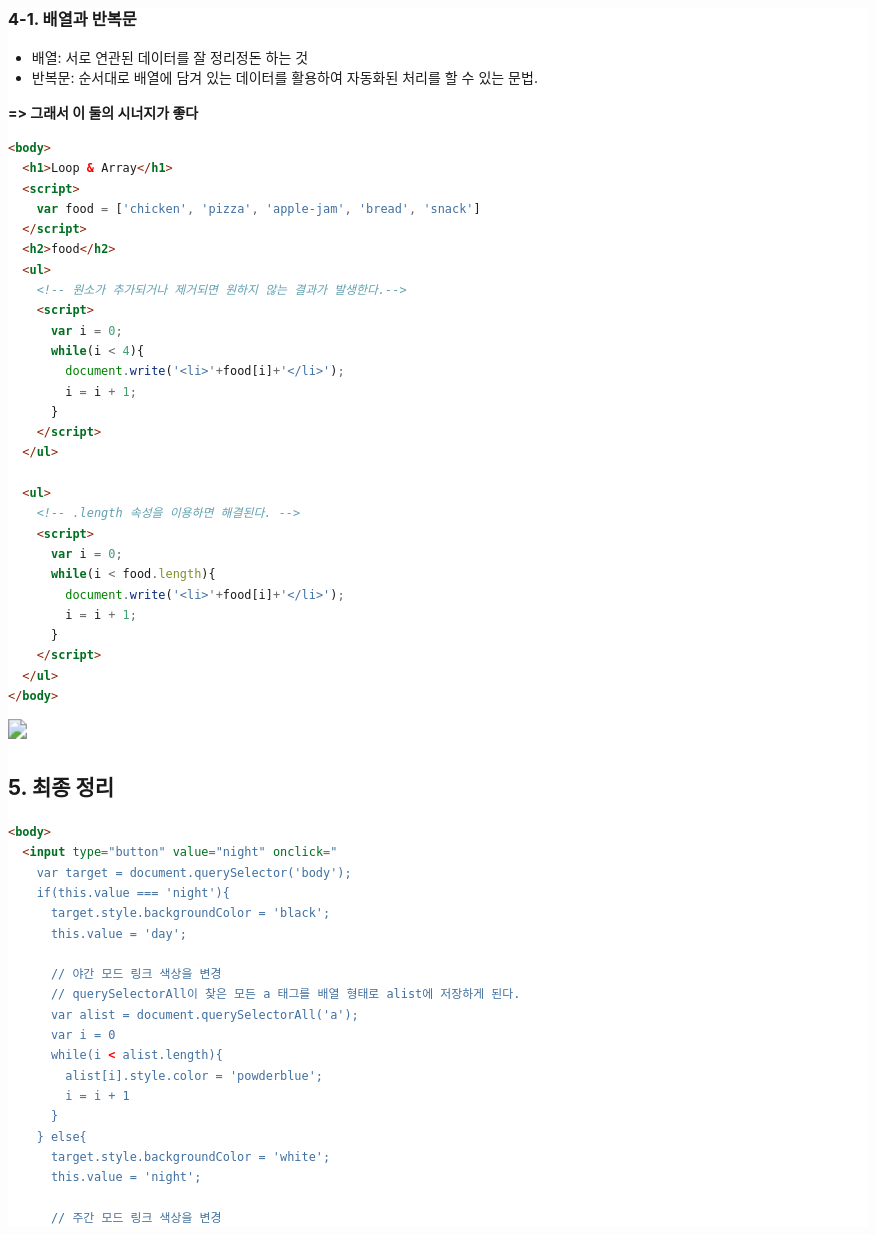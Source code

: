 ### 4-1. 배열과 반복문

- 배열: 서로 연관된 데이터를 잘 정리정돈 하는 것  
- 반복문: 순서대로 배열에 담겨 있는 데이터를 활용하여 자동화된 처리를 할 수 있는 문법. 

**=> 그래서 이 둘의 시너지가 좋다**

```html
<body>
  <h1>Loop & Array</h1>
  <script>
    var food = ['chicken', 'pizza', 'apple-jam', 'bread', 'snack']
  </script>
  <h2>food</h2>
  <ul>
    <!-- 원소가 추가되거나 제거되면 원하지 않는 결과가 발생한다.-->
    <script>
      var i = 0;
      while(i < 4){
        document.write('<li>'+food[i]+'</li>');
        i = i + 1;
      }
    </script>
  </ul>
    
  <ul>
    <!-- .length 속성을 이용하면 해결된다. -->
    <script>
      var i = 0;
      while(i < food.length){
        document.write('<li>'+food[i]+'</li>');
        i = i + 1;
      }
    </script>
  </ul>
</body>
```

<img src="https://s3.us-west-2.amazonaws.com/secure.notion-static.com/96195e1d-84a3-4e55-b28f-59fbbe010baf/Untitled.png?X-Amz-Algorithm=AWS4-HMAC-SHA256&X-Amz-Content-Sha256=UNSIGNED-PAYLOAD&X-Amz-Credential=AKIAT73L2G45EIPT3X45%2F20220206%2Fus-west-2%2Fs3%2Faws4_request&X-Amz-Date=20220206T113501Z&X-Amz-Expires=86400&X-Amz-Signature=460b7691b724a1137603b35a63e553b752c9838ae3794407f3d09e68a503e748&X-Amz-SignedHeaders=host&response-content-disposition=filename%20%3D%22Untitled.png%22&x-id=GetObject" style="zoom:120%">

<br>

## 5. 최종 정리

```html
<body>
  <input type="button" value="night" onclick="
    var target = document.querySelector('body');
    if(this.value === 'night'){
      target.style.backgroundColor = 'black';
      this.value = 'day';
                                              
      // 야간 모드 링크 색상을 변경
      // querySelectorAll이 찾은 모든 a 태그를 배열 형태로 alist에 저장하게 된다.
      var alist = document.querySelectorAll('a');
      var i = 0
      while(i < alist.length){
        alist[i].style.color = 'powderblue';
        i = i + 1
      }
    } else{
      target.style.backgroundColor = 'white';
      this.value = 'night';
                                              
      // 주간 모드 링크 색상을 변경
```